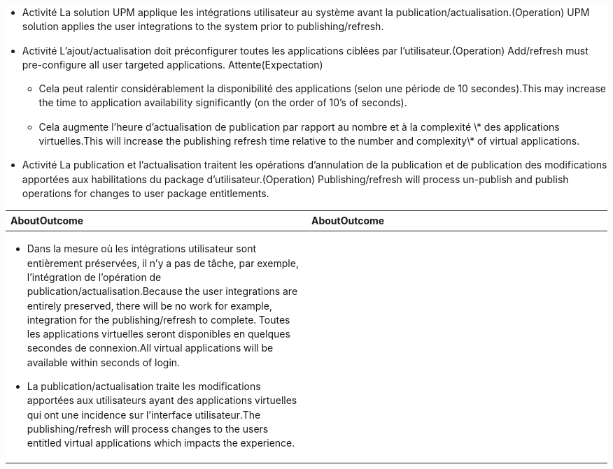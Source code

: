<ul>
<li><p><span data-ttu-id="56893-301">Activité La solution UPM applique les intégrations utilisateur au système avant la publication/actualisation.</span><span class="sxs-lookup"><span data-stu-id="56893-301">(Operation) UPM solution applies the user integrations to the system prior to publishing/refresh.</span></span></p></li>
<li><p><span data-ttu-id="56893-302">Activité L’ajout/actualisation doit préconfigurer toutes les applications ciblées par l’utilisateur.</span><span class="sxs-lookup"><span data-stu-id="56893-302">(Operation) Add/refresh must pre-configure all user targeted applications.</span></span> <span data-ttu-id="56893-303">Attente</span><span class="sxs-lookup"><span data-stu-id="56893-303">(Expectation)</span></span></p>
<ul>
<li><p><span data-ttu-id="56893-304">Cela peut ralentir considérablement la disponibilité des applications (selon une période de 10 secondes).</span><span class="sxs-lookup"><span data-stu-id="56893-304">This may increase the time to application availability significantly (on the order of 10’s of seconds).</span></span></p></li>
<li><p><span data-ttu-id="56893-305">Cela augmente l’heure d’actualisation de publication par rapport au nombre et à la complexité \* des applications virtuelles.</span><span class="sxs-lookup"><span data-stu-id="56893-305">This will increase the publishing refresh time relative to the number and complexity\* of virtual applications.</span></span></p>
<p></p></li>
</ul></li>
<li><p><span data-ttu-id="56893-306">Activité La publication et l’actualisation traitent les opérations d’annulation de la publication et de publication des modifications apportées aux habilitations du package d’utilisateur.</span><span class="sxs-lookup"><span data-stu-id="56893-306">(Operation) Publishing/refresh will process un-publish and publish operations for changes to user package entitlements.</span></span></p></li>
</ul></td>
</tr>
</tbody>
</table>



<table>
<colgroup>
<col width="50%" />
<col width="50%" />
</colgroup>
<thead>
<tr class="header">
<th align="left"><span data-ttu-id="56893-307">About</span><span class="sxs-lookup"><span data-stu-id="56893-307">Outcome</span></span></th>
<th align="left"><span data-ttu-id="56893-308">About</span><span class="sxs-lookup"><span data-stu-id="56893-308">Outcome</span></span></th>
</tr>
</thead>
<tbody>
<tr class="odd">
<td align="left"><p></p>
<ul>
<li><p><span data-ttu-id="56893-309">Dans la mesure où les intégrations utilisateur sont entièrement préservées, il n’y a pas de tâche, par exemple, l’intégration de l’opération de publication/actualisation.</span><span class="sxs-lookup"><span data-stu-id="56893-309">Because the user integrations are entirely preserved, there will be no work for example, integration for the publishing/refresh to complete.</span></span> <span data-ttu-id="56893-310">Toutes les applications virtuelles seront disponibles en quelques secondes de connexion.</span><span class="sxs-lookup"><span data-stu-id="56893-310">All virtual applications will be available within seconds of login.</span></span></p></li>
<li><p><span data-ttu-id="56893-311">La publication/actualisation traite les modifications apportées aux utilisateurs ayant des applications virtuelles qui ont une incidence sur l’interface utilisateur.</span><span class="sxs-lookup"><span data-stu-id="56893-311">The publishing/refresh will process changes to the users entitled virtual applications which impacts the experience.</span></span></p></li>
</ul></td>